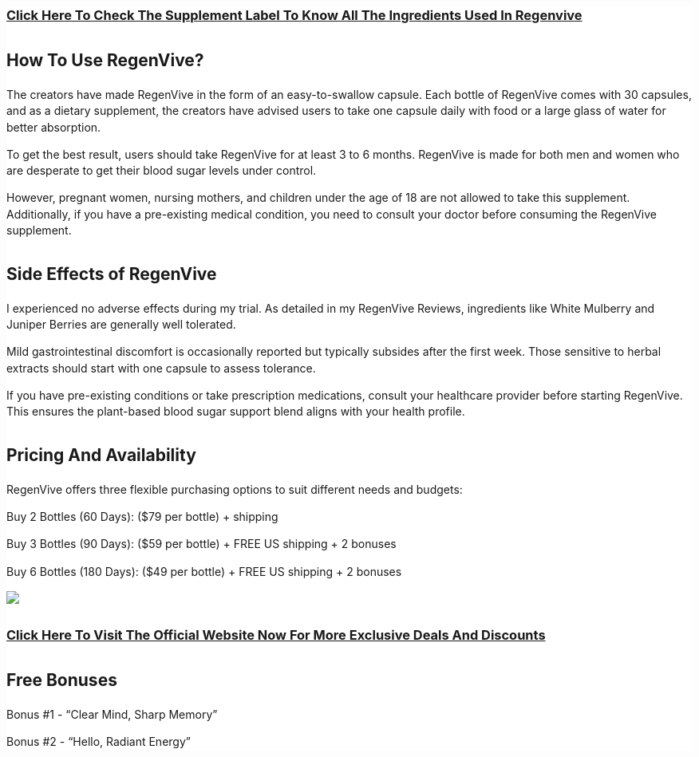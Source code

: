 ### **[Click Here To Check The Supplement Label To Know All The Ingredients Used In Regenvive](https://www.healthsupplement24x7.com/get-regenvive)**

**How To Use RegenVive?**
-------------------------

The creators have made RegenVive in the form of an easy-to-swallow capsule. Each bottle of RegenVive comes with 30 capsules, and as a dietary supplement, the creators have advised users to take one capsule daily with food or a large glass of water for better absorption.

To get the best result, users should take RegenVive for at least 3 to 6 months. RegenVive is made for both men and women who are desperate to get their blood sugar levels under control.

However, pregnant women, nursing mothers, and children under the age of 18 are not allowed to take this supplement. Additionally, if you have a pre-existing medical condition, you need to consult your doctor before consuming the RegenVive supplement.

**Side Effects of RegenVive**
-----------------------------

I experienced no adverse effects during my trial. As detailed in my RegenVive Reviews, ingredients like White Mulberry and Juniper Berries are generally well tolerated.

Mild gastrointestinal discomfort is occasionally reported but typically subsides after the first week. Those sensitive to herbal extracts should start with one capsule to assess tolerance.

If you have pre-existing conditions or take prescription medications, consult your healthcare provider before starting RegenVive. This ensures the plant-based blood sugar support blend aligns with your health profile.

**Pricing And Availability**
----------------------------

RegenVive offers three flexible purchasing options to suit different needs and budgets:

Buy 2 Bottles (60 Days): ($79 per bottle) + shipping

Buy 3 Bottles (90 Days): ($59 per bottle) + FREE US shipping + 2 bonuses

Buy 6 Bottles (180 Days): ($49 per bottle) + FREE US shipping + 2 bonuses

[![](https://blogger.googleusercontent.com/img/b/R29vZ2xl/AVvXsEhHq0jiS8hRYFBD-uqc12CIWB3qNSkUFN2ZKkcHSZlmdxxDJ1Ksqom3SQQNZw_K1Pn_NQPwgnZ4yn1tz0Uw9NvXy5pdjVnuFpI4olzMiYx6kPZ4vDu5qM7D0eZsLR03cIzd1kl6kwiAskFE3N0Mb4lBYO_uXnfrKVlHYJ37_OLObvE87bMkX9C1BO7Dnp_U/w640-h418/Screenshot%202025-06-23%20111930.png)](https://regenvive-usa.systeme.io/)

### **[Click Here To Visit The Official Website Now For More Exclusive Deals And Discounts](https://www.healthsupplement24x7.com/get-regenvive)**

**Free Bonuses**
----------------

Bonus #1 - “Clear Mind, Sharp Memory”

Bonus #2 - “Hello, Radiant Energy”
